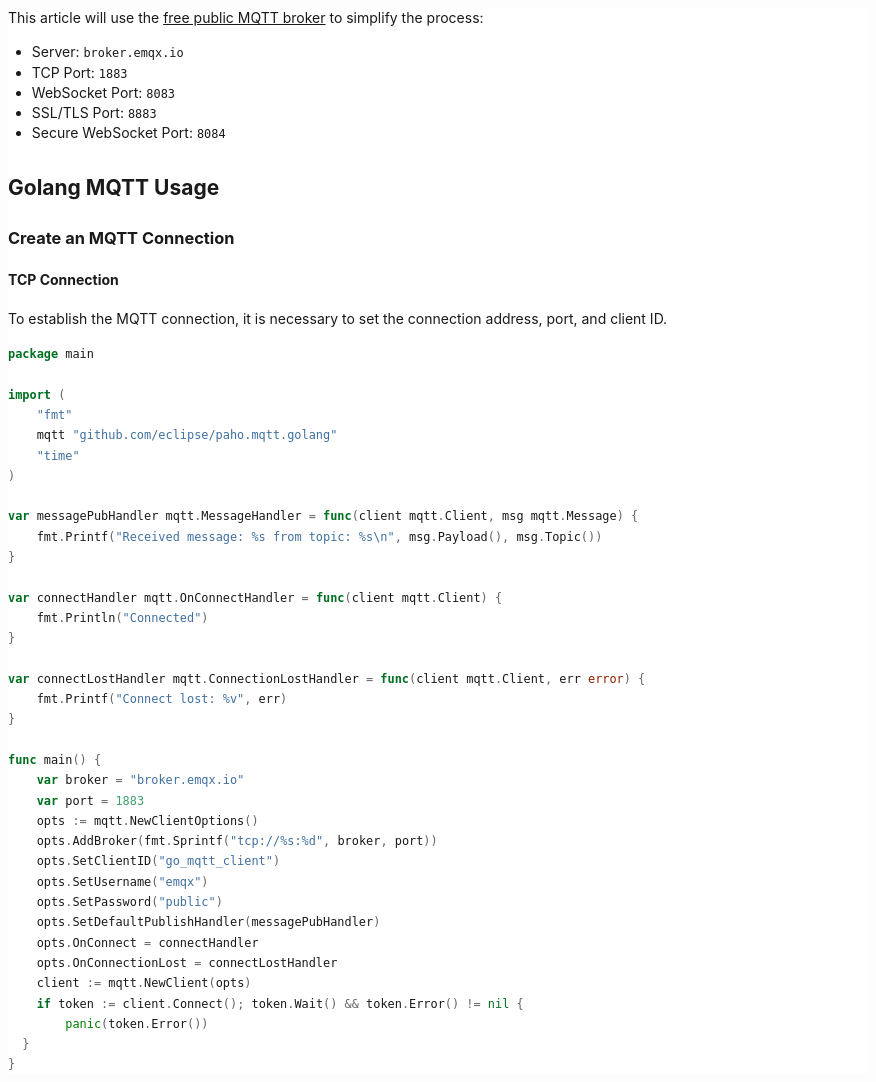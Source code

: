 This article will use the [free public MQTT broker](https://www.emqx.com/en/mqtt/public-mqtt5-broker) to simplify the process:

- Server: `broker.emqx.io`
- TCP Port: `1883`
- WebSocket Port: `8083`
- SSL/TLS Port: `8883`
- Secure WebSocket Port: `8084`

## Golang MQTT Usage

### Create an MQTT Connection

#### TCP Connection

To establish the MQTT connection, it is necessary to set the connection address, port, and client ID.

```go
package main

import (
    "fmt"
    mqtt "github.com/eclipse/paho.mqtt.golang"
    "time"
)

var messagePubHandler mqtt.MessageHandler = func(client mqtt.Client, msg mqtt.Message) {
    fmt.Printf("Received message: %s from topic: %s\n", msg.Payload(), msg.Topic())
}

var connectHandler mqtt.OnConnectHandler = func(client mqtt.Client) {
    fmt.Println("Connected")
}

var connectLostHandler mqtt.ConnectionLostHandler = func(client mqtt.Client, err error) {
    fmt.Printf("Connect lost: %v", err)
}

func main() {
    var broker = "broker.emqx.io"
    var port = 1883
    opts := mqtt.NewClientOptions()
    opts.AddBroker(fmt.Sprintf("tcp://%s:%d", broker, port))
    opts.SetClientID("go_mqtt_client")
    opts.SetUsername("emqx")
    opts.SetPassword("public")
    opts.SetDefaultPublishHandler(messagePubHandler)
    opts.OnConnect = connectHandler
    opts.OnConnectionLost = connectLostHandler
    client := mqtt.NewClient(opts)
    if token := client.Connect(); token.Wait() && token.Error() != nil {
        panic(token.Error())
  }
}
```
